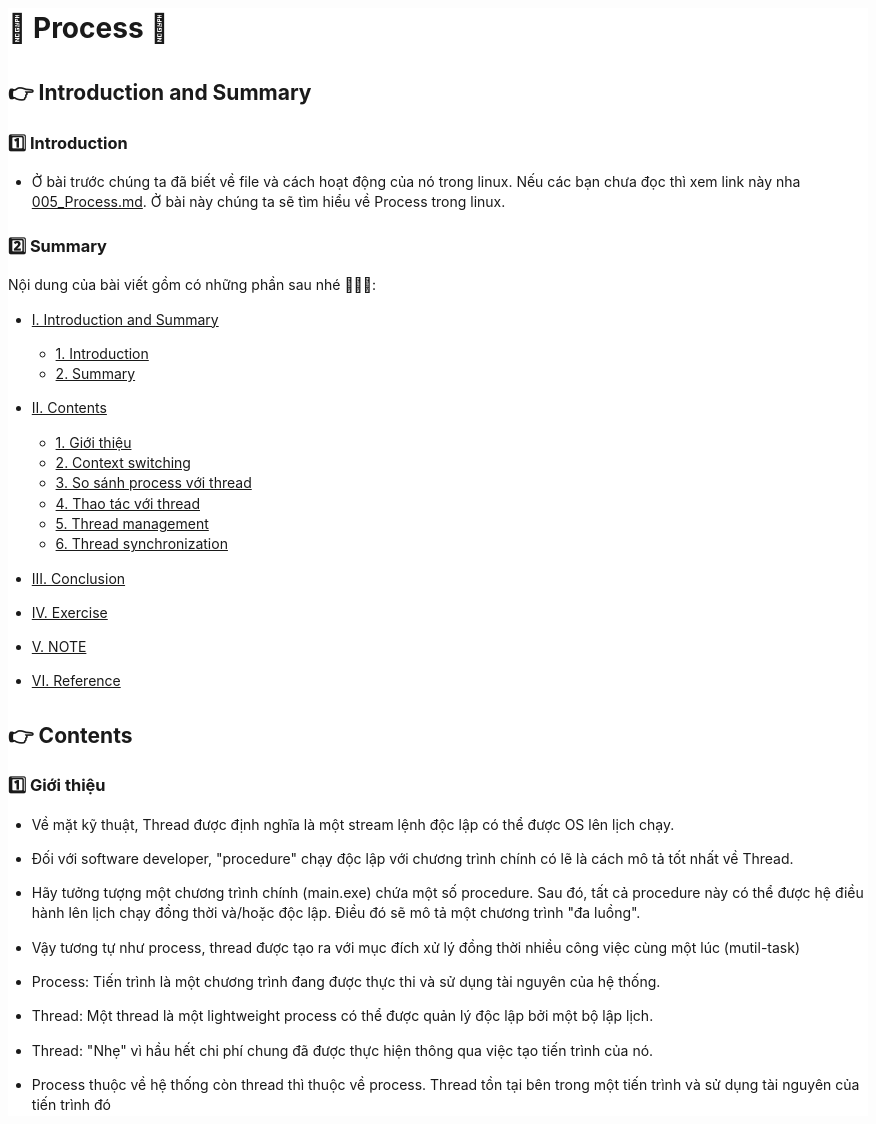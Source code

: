 # 💚 Process 💛

## 👉 Introduction and Summary

### 1️⃣ Introduction

+ Ở bài trước chúng ta đã biết về file và cách hoạt động của nó trong linux. Nếu các bạn chưa đọc thì xem link này nha [005_Process.md](../005_Process/005_Process.md). Ở bài này chúng ta sẽ tìm hiểu về Process trong linux.

### 2️⃣ Summary

Nội dung của bài viết gồm có những phần sau nhé 📢📢📢:
- [I. Introduction and Summary](#👉-introduction-and-summary)

    - [1. Introduction](#1️⃣-introduction)
    - [2. Summary](#2️⃣-summary)
- [II. Contents](#👉-contents)
    - [1. Giới thiệu​](#1️⃣-giới-thiệu)
    - [2. Context switching](#2️⃣-context-switching)
    - [3. So sánh process với thread](#3️⃣-so-sánh-process-với-thread)
    - [4. Thao tác với thread](#4️⃣-thao-tác-với-thread)
    - [5. Thread management](#5️⃣-thread-management)
    - [6. Thread synchronization](#6️⃣-thread-synchronization)
- [III. Conclusion](#✔️-conclusion)
- [IV. Exercise](#💯-exercise)
- [V. NOTE](#📺-note)
- [VI. Reference](#📌-reference)

## 👉 Contents
### 1️⃣ Giới thiệu
+ Về mặt kỹ thuật, Thread được định nghĩa là một stream lệnh độc lập có thể được OS lên lịch chạy.

+ Đối với software developer, "procedure" chạy độc lập với chương trình chính có lẽ là cách mô tả tốt nhất về Thread.

+ Hãy tưởng tượng một chương trình chính (main.exe) chứa một số procedure. Sau đó, tất cả procedure này có thể được hệ điều hành lên lịch chạy đồng thời và/hoặc độc lập. Điều đó sẽ mô tả một chương trình "đa luồng".

+ Vậy tương tự như process, thread được tạo ra với mục đích xử lý đồng thời nhiều công việc cùng một lúc (mutil-task)

+ Process: Tiến trình là một chương trình đang được thực thi và sử dụng tài nguyên của hệ thống. 

+ Thread: Một thread là một lightweight process có thể được quản lý độc lập bởi một bộ lập lịch.

+ Thread: "Nhẹ" vì hầu hết chi phí chung đã được thực hiện thông qua việc tạo tiến trình của nó.

+ Process thuộc về hệ thống còn thread thì thuộc về process. Thread tồn tại bên trong một tiến trình và sử dụng tài nguyên của tiến trình đó
